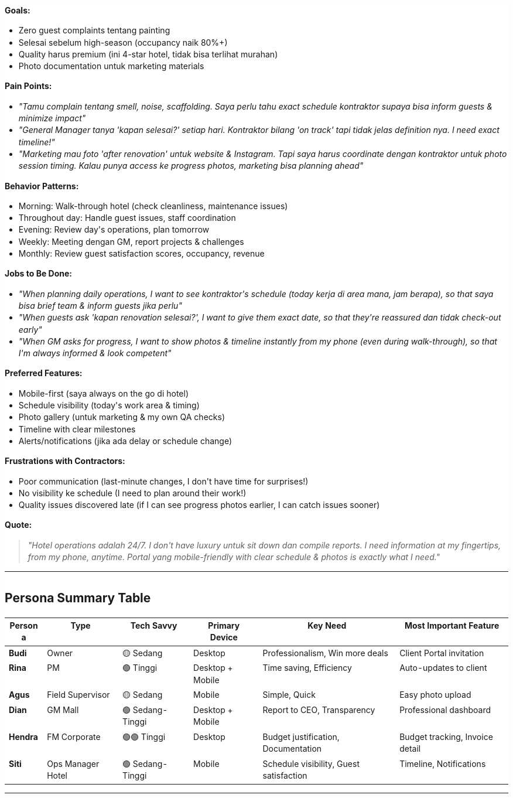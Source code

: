 **Goals:**
- Zero guest complaints tentang painting
- Selesai sebelum high-season (occupancy naik 80%+)
- Quality harus premium (ini 4-star hotel, tidak bisa terlihat murahan)
- Photo documentation untuk marketing materials

**Pain Points:**
- *"Tamu complain tentang smell, noise, scaffolding. Saya perlu tahu exact schedule kontraktor supaya bisa inform guests & minimize impact"*
- *"General Manager tanya 'kapan selesai?' setiap hari. Kontraktor bilang 'on track' tapi tidak jelas definition nya. I need exact timeline!"*
- *"Marketing mau foto 'after renovation' untuk website & Instagram. Tapi saya harus coordinate dengan kontraktor untuk photo session timing. Kalau punya access ke progress photos, marketing bisa planning ahead"*

**Behavior Patterns:**
- Morning: Walk-through hotel (check cleanliness, maintenance issues)
- Throughout day: Handle guest issues, staff coordination
- Evening: Review day's operations, plan tomorrow
- Weekly: Meeting dengan GM, report projects & challenges
- Monthly: Review guest satisfaction scores, occupancy, revenue

**Jobs to Be Done:**
- *"When planning daily operations, I want to see kontraktor's schedule (today kerja di area mana, jam berapa), so that saya bisa brief team & inform guests jika perlu"*
- *"When guests ask 'kapan renovation selesai?', I want to give them exact date, so that they're reassured dan tidak check-out early"*
- *"When GM asks for progress, I want to show photos & timeline instantly from my phone (even during walk-through), so that I'm always informed & look competent"*

**Preferred Features:**
- Mobile-first (saya always on the go di hotel)
- Schedule visibility (today's work area & timing)
- Photo gallery (untuk marketing & my own QA checks)
- Timeline with clear milestones
- Alerts/notifications (jika ada delay or schedule change)

**Frustrations with Contractors:**
- Poor communication (last-minute changes, I don't have time for surprises!)
- No visibility ke schedule (I need to plan around their work!)
- Quality issues discovered late (if I can see progress photos earlier, I can catch issues sooner)

**Quote:**
> *"Hotel operations adalah 24/7. I don't have luxury untuk sit down dan compile reports. I need information at my fingertips, from my phone, anytime. Portal yang mobile-friendly with clear schedule & photos is exactly what I need."*

---

## Persona Summary Table

| Persona | Type | Tech Savvy | Primary Device | Key Need | Most Important Feature |
|---------|------|------------|----------------|----------|------------------------|
| **Budi** | Owner | 🟡 Sedang | Desktop | Professionalism, Win more deals | Client Portal invitation |
| **Rina** | PM | 🟢 Tinggi | Desktop + Mobile | Time saving, Efficiency | Auto-updates to client |
| **Agus** | Field Supervisor | 🟡 Sedang | Mobile | Simple, Quick | Easy photo upload |
| **Dian** | GM Mall | 🟢 Sedang-Tinggi | Desktop + Mobile | Report to CEO, Transparency | Professional dashboard |
| **Hendra** | FM Corporate | 🟢🟢 Tinggi | Desktop | Budget justification, Documentation | Budget tracking, Invoice detail |
| **Siti** | Ops Manager Hotel | 🟢 Sedang-Tinggi | Mobile | Schedule visibility, Guest satisfaction | Timeline, Notifications |

---